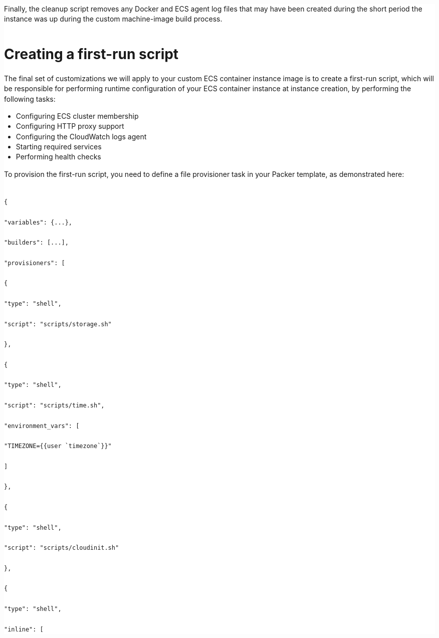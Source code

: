 Finally, the cleanup script removes any Docker and ECS agent log files that may have been created during the short period the instance was up during the custom machine-image build process.

# Creating a first-run script

The final set of customizations we will apply to your custom ECS container instance image is to create a first-run script, which will be responsible for performing runtime configuration of your ECS container instance at instance creation, by performing the following tasks:

*   Configuring ECS cluster membership
*   Configuring HTTP proxy support
*   Configuring the CloudWatch logs agent
*   Starting required services
*   Performing health checks

To provision the first-run script, you need to define a file provisioner task in your Packer template, as demonstrated here:

```

{

"variables": {...},

"builders": [...],

"provisioners": [

{

"type": "shell",

"script": "scripts/storage.sh"

},

{

"type": "shell",

"script": "scripts/time.sh",

"environment_vars": [

"TIMEZONE={{user `timezone`}}"

]

},

{

"type": "shell",

"script": "scripts/cloudinit.sh"

},

{

"type": "shell",

"inline": [

```